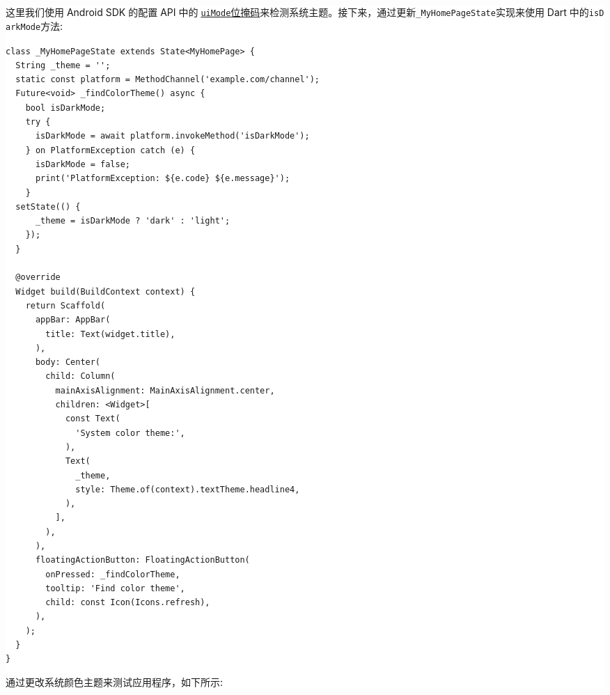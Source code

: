 这里我们使用 Android SDK 的配置 API 中的 [`uiMode`位掩码](https://developer.android.com/reference/android/content/res/Configuration#uiMode)来检测系统主题。接下来，通过更新`_MyHomePageState`实现来使用 Dart 中的`isDarkMode`方法:

```
class _MyHomePageState extends State<MyHomePage> {
  String _theme = '';
  static const platform = MethodChannel('example.com/channel');
  Future<void> _findColorTheme() async {
    bool isDarkMode;
    try {
      isDarkMode = await platform.invokeMethod('isDarkMode');
    } on PlatformException catch (e) {
      isDarkMode = false;
      print('PlatformException: ${e.code} ${e.message}');
    }
  setState(() {
      _theme = isDarkMode ? 'dark' : 'light';
    });
  }

  @override
  Widget build(BuildContext context) {
    return Scaffold(
      appBar: AppBar(
        title: Text(widget.title),
      ),
      body: Center(
        child: Column(
          mainAxisAlignment: MainAxisAlignment.center,
          children: <Widget>[
            const Text(
              'System color theme:',
            ),
            Text(
              _theme,
              style: Theme.of(context).textTheme.headline4,
            ),
          ],
        ),
      ),
      floatingActionButton: FloatingActionButton(
        onPressed: _findColorTheme,
        tooltip: 'Find color theme',
        child: const Icon(Icons.refresh),
      ),
    );
  }
}

```

通过更改系统颜色主题来测试应用程序，如下所示:
